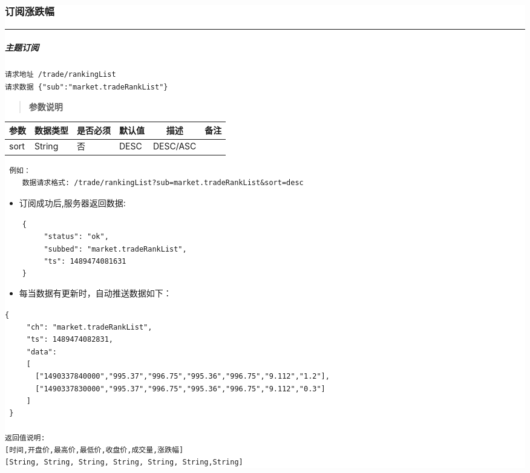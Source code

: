 ### 订阅涨跌幅
---
##### 主题订阅

```
请求地址 /trade/rankingList 
请求数据 {"sub":"market.tradeRankList"}
```
> **参数说明**

参数  | 数据类型|是否必须|默认值|描述|备注
---|---|---|---|---|---
sort| String | 否 |DESC| DESC/ASC|

```
 例如：
    数据请求格式: /trade/rankingList?sub=market.tradeRankList&sort=desc

```

* 订阅成功后,服务器返回数据:
``` 
    {
         "status": "ok",
         "subbed": "market.tradeRankList",
         "ts": 1489474081631
    }
```     
* 每当数据有更新时，⾃动推送数据如下：
```
{
     "ch": "market.tradeRankList",
     "ts": 1489474082831,
     "data":
     [
       ["1490337840000","995.37","996.75","995.36","996.75","9.112","1.2"],
       ["1490337830000","995.37","996.75","995.36","996.75","9.112","0.3"]
     ]
 }

返回值说明:
[时间,开盘价,最高价,最低价,收盘价,成交量,涨跌幅]
[String, String, String, String, String, String,String]
```


